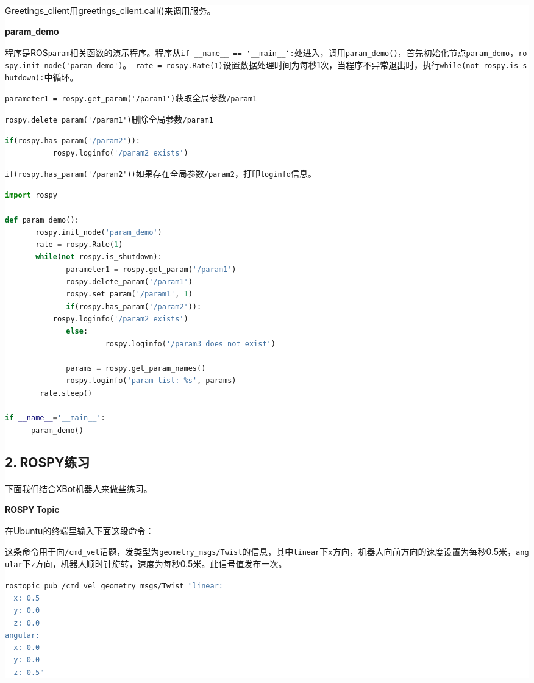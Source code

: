 Greetings_client用greetings_client.call()来调用服务。

**param_demo**

程序是ROS`param`相关函数的演示程序。程序从`if __name__ == '__main__‘:`处进入，调用`param_demo()`，首先初始化节点`param_demo`，`rospy.init_node('param_demo')`。` rate = rospy.Rate(1)`设置数据处理时间为每秒1次，当程序不异常退出时，执行`while(not rospy.is_shutdown):`中循环。

`parameter1 = rospy.get_param('/param1')`获取全局参数`/param1`

`rospy.delete_param('/param1')`删除全局参数`/param1`

```python
if(rospy.has_param('/param2')):
 	       rospy.loginfo('/param2 exists')
```

`if(rospy.has_param('/param2'))`如果存在全局参数`/param2`，打印`loginfo`信息。

```python
import rospy

def param_demo():
       rospy.init_node('param_demo')
       rate = rospy.Rate(1)
       while(not rospy.is_shutdown):
              parameter1 = rospy.get_param('/param1')
              rospy.delete_param('/param1')
              rospy.set_param('/param1', 1)
              if(rospy.has_param('/param2')):
 	       rospy.loginfo('/param2 exists')
              else:
                       rospy.loginfo('/param3 does not exist')

              params = rospy.get_param_names()
              rospy.loginfo('param list: %s', params)
        rate.sleep()

if __name__='__main__':
      param_demo()
```

## 2. ROSPY练习

下面我们结合XBot机器人来做些练习。

**ROSPY Topic**

在Ubuntu的终端里输入下面这段命令：

这条命令用于向`/cmd_vel`话题，发类型为`geometry_msgs/Twist`的信息，其中`linear`下`x`方向，机器人向前方向的速度设置为每秒0.5米，`angular`下`z`方向，机器人顺时针旋转，速度为每秒0.5米。此信号值发布一次。

```bash
rostopic pub /cmd_vel geometry_msgs/Twist "linear:
  x: 0.5
  y: 0.0
  z: 0.0
angular:
  x: 0.0
  y: 0.0
  z: 0.5"
```
